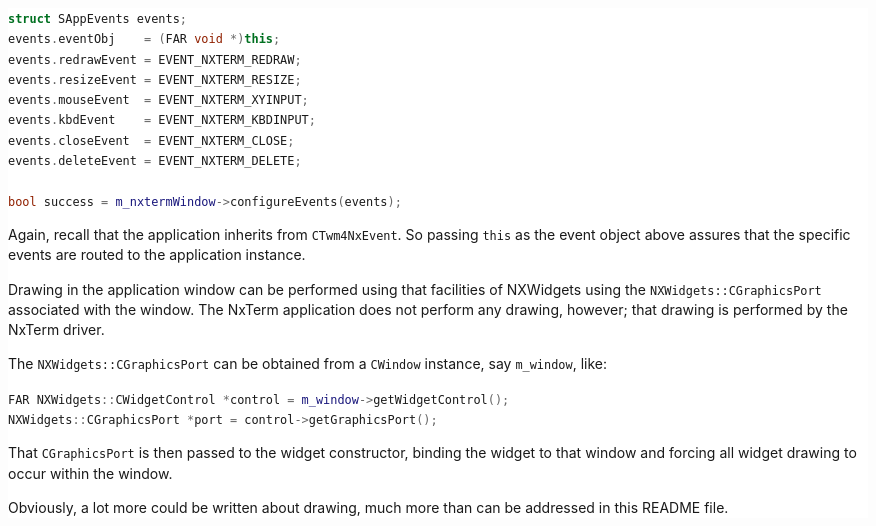 ```cpp
struct SAppEvents events;
events.eventObj    = (FAR void *)this;
events.redrawEvent = EVENT_NXTERM_REDRAW;
events.resizeEvent = EVENT_NXTERM_RESIZE;
events.mouseEvent  = EVENT_NXTERM_XYINPUT;
events.kbdEvent    = EVENT_NXTERM_KBDINPUT;
events.closeEvent  = EVENT_NXTERM_CLOSE;
events.deleteEvent = EVENT_NXTERM_DELETE;

bool success = m_nxtermWindow->configureEvents(events);
```

Again, recall that the application inherits from `CTwm4NxEvent`. So passing
`this` as the event object above assures that the specific events are routed to
the application instance.

Drawing in the application window can be performed using that facilities of
NXWidgets using the `NXWidgets::CGraphicsPort` associated with the window. The
NxTerm application does not perform any drawing, however; that drawing is
performed by the NxTerm driver.

The `NXWidgets::CGraphicsPort` can be obtained from a `CWindow` instance, say
`m_window`, like:

```cpp
FAR NXWidgets::CWidgetControl *control = m_window->getWidgetControl();
NXWidgets::CGraphicsPort *port = control->getGraphicsPort();
```

That `CGraphicsPort` is then passed to the widget constructor, binding the
widget to that window and forcing all widget drawing to occur within the window.

Obviously, a lot more could be written about drawing, much more than can be
addressed in this README file.
